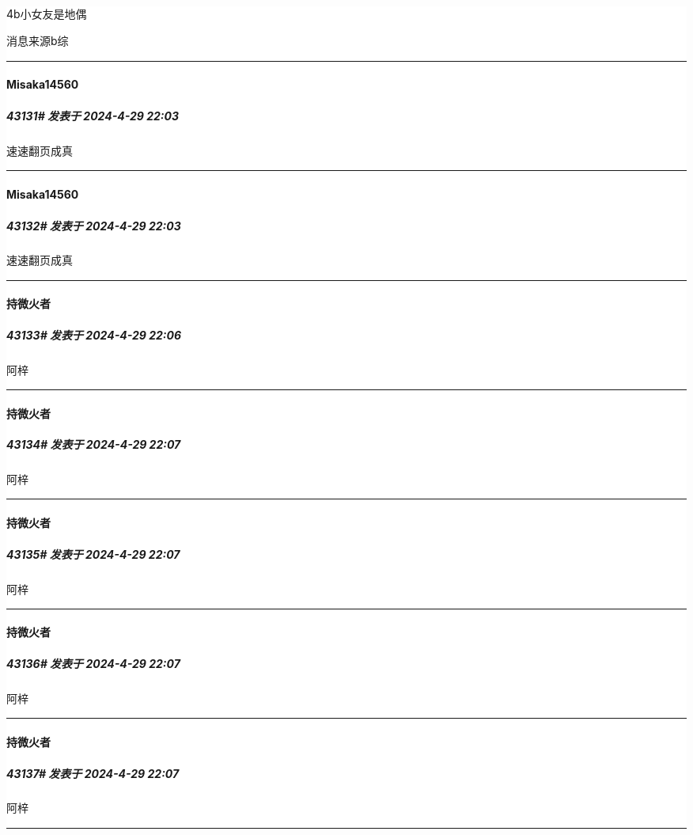 4b小女友是地偶

消息来源b综

*****

####  Misaka14560  
##### 43131#       发表于 2024-4-29 22:03

速速翻页成真

*****

####  Misaka14560  
##### 43132#       发表于 2024-4-29 22:03

速速翻页成真


*****

####  持微火者  
##### 43133#       发表于 2024-4-29 22:06

阿梓

*****

####  持微火者  
##### 43134#       发表于 2024-4-29 22:07

阿梓

*****

####  持微火者  
##### 43135#       发表于 2024-4-29 22:07

阿梓

*****

####  持微火者  
##### 43136#       发表于 2024-4-29 22:07

阿梓

*****

####  持微火者  
##### 43137#       发表于 2024-4-29 22:07

阿梓

*****
